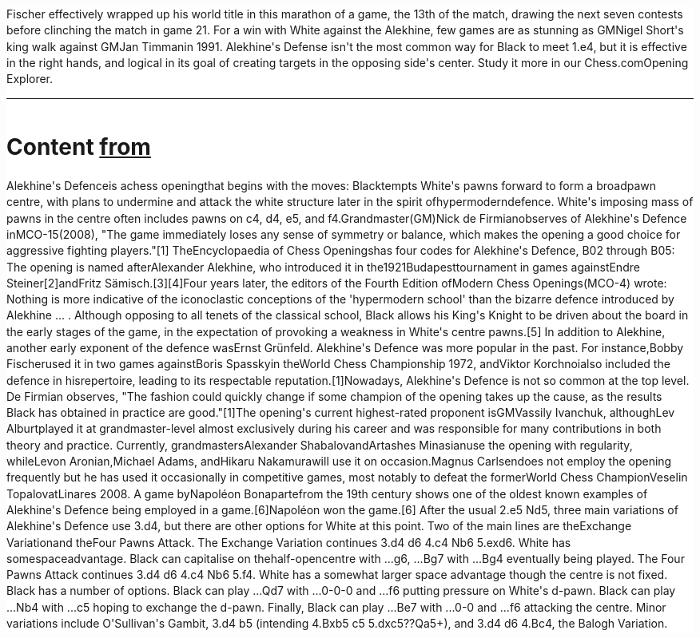Fischer effectively wrapped up his world title in this marathon of a game, the 13th of the match, drawing the next seven contests before clinching the match in game 21.
For a win with White against the Alekhine, few games are as stunning as GMNigel Short's king walk against GMJan Timmanin 1991.
Alekhine's Defense isn't the most common way for Black to meet 1.e4, but it is effective in the right hands, and logical in its goal of creating targets in the opposing side's center. Study it more in our Chess.comOpening Explorer.

---

# Content [from](https://en.wikipedia.org/wiki/Alekhine%27s_Defence)
Alekhine's Defenceis achess openingthat begins with the moves:
Blacktempts White's pawns forward to form a broadpawn centre, with plans to undermine and attack the white structure later in the spirit ofhypermoderndefence. White's imposing mass of pawns in the centre often includes pawns on c4, d4, e5, and f4.Grandmaster(GM)Nick de Firmianobserves of Alekhine's Defence inMCO-15(2008), "The game immediately loses any sense of symmetry or balance, which makes the opening a good choice for aggressive fighting players."[1]
TheEncyclopaedia of Chess Openingshas four codes for Alekhine's Defence, B02 through B05:
The opening is named afterAlexander Alekhine, who introduced it in the1921Budapesttournament in games againstEndre Steiner[2]andFritz Sämisch.[3][4]Four years later, the editors of the Fourth Edition ofModern Chess Openings(MCO-4) wrote:
Nothing is more indicative of the iconoclastic conceptions of the 'hypermodern school' than the bizarre defence introduced by Alekhine ... . Although opposing to all tenets of the classical school, Black allows his King's Knight to be driven about the board in the early stages of the game, in the expectation of provoking a weakness in White's centre pawns.[5]
In addition to Alekhine, another early exponent of the defence wasErnst Grünfeld.
Alekhine's Defence was more popular in the past. For instance,Bobby Fischerused it in two games againstBoris Spasskyin theWorld Chess Championship 1972, andViktor Korchnoialso included the defence in hisrepertoire, leading to its respectable reputation.[1]Nowadays, Alekhine's Defence is not so common at the top level. De Firmian observes, "The fashion could quickly change if some champion of the opening takes up the cause, as the results Black has obtained in practice are good."[1]The opening's current highest-rated proponent isGMVassily Ivanchuk, althoughLev Alburtplayed it at grandmaster-level almost exclusively during his career and was responsible for many contributions in both theory and practice. Currently, grandmastersAlexander ShabalovandArtashes Minasianuse the opening with regularity, whileLevon Aronian,Michael Adams, andHikaru Nakamurawill use it on occasion.Magnus Carlsendoes not employ the opening frequently but he has used it occasionally in competitive games, most notably to defeat the formerWorld Chess ChampionVeselin TopalovatLinares 2008.
A game byNapoléon Bonapartefrom the 19th century shows one of the oldest known examples of Alekhine's Defence being employed in a game.[6]Napoléon won the game.[6]
After the usual 2.e5 Nd5, three main variations of Alekhine's Defence use 3.d4, but there are other options for White at this point. Two of the main lines are theExchange Variationand theFour Pawns Attack. The Exchange Variation continues 3.d4 d6 4.c4 Nb6 5.exd6.  White has somespaceadvantage.  Black can capitalise on thehalf-opencentre with ...g6, ...Bg7 with ...Bg4 eventually being played.  The Four Pawns Attack continues 3.d4 d6 4.c4 Nb6 5.f4.  White has a somewhat larger space advantage though the centre is not fixed.  Black has a number of options.  Black can play ...Qd7 with ...0-0-0 and ...f6 putting pressure on White's d-pawn.  Black can play ...Nb4 with ...c5 hoping to exchange the d-pawn.  Finally, Black can play ...Be7 with ...0-0 and ...f6 attacking the centre.  Minor variations include O'Sullivan's Gambit, 3.d4 b5 (intending 4.Bxb5 c5 5.dxc5??Qa5+), and 3.d4 d6 4.Bc4, the Balogh Variation.